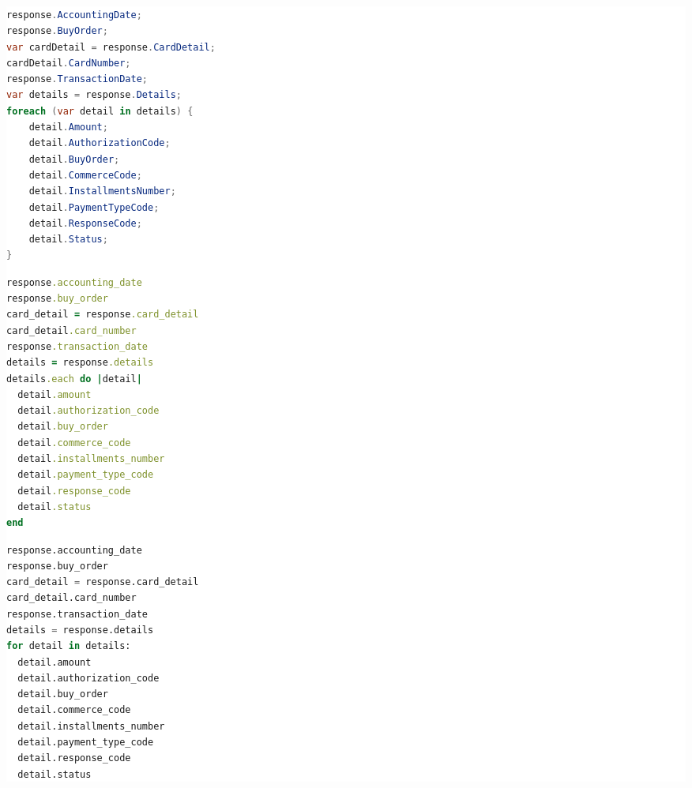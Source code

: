 ```csharp
response.AccountingDate;
response.BuyOrder;
var cardDetail = response.CardDetail;
cardDetail.CardNumber;
response.TransactionDate;
var details = response.Details;
foreach (var detail in details) {
    detail.Amount;
    detail.AuthorizationCode;
    detail.BuyOrder;
    detail.CommerceCode;
    detail.InstallmentsNumber;
    detail.PaymentTypeCode;
    detail.ResponseCode;
    detail.Status;
}
```

```ruby
response.accounting_date
response.buy_order
card_detail = response.card_detail
card_detail.card_number
response.transaction_date
details = response.details
details.each do |detail|
  detail.amount
  detail.authorization_code
  detail.buy_order
  detail.commerce_code
  detail.installments_number
  detail.payment_type_code
  detail.response_code
  detail.status
end
```

```python
response.accounting_date
response.buy_order
card_detail = response.card_detail
card_detail.card_number
response.transaction_date
details = response.details
for detail in details:
  detail.amount
  detail.authorization_code
  detail.buy_order
  detail.commerce_code
  detail.installments_number
  detail.payment_type_code
  detail.response_code
  detail.status
```
